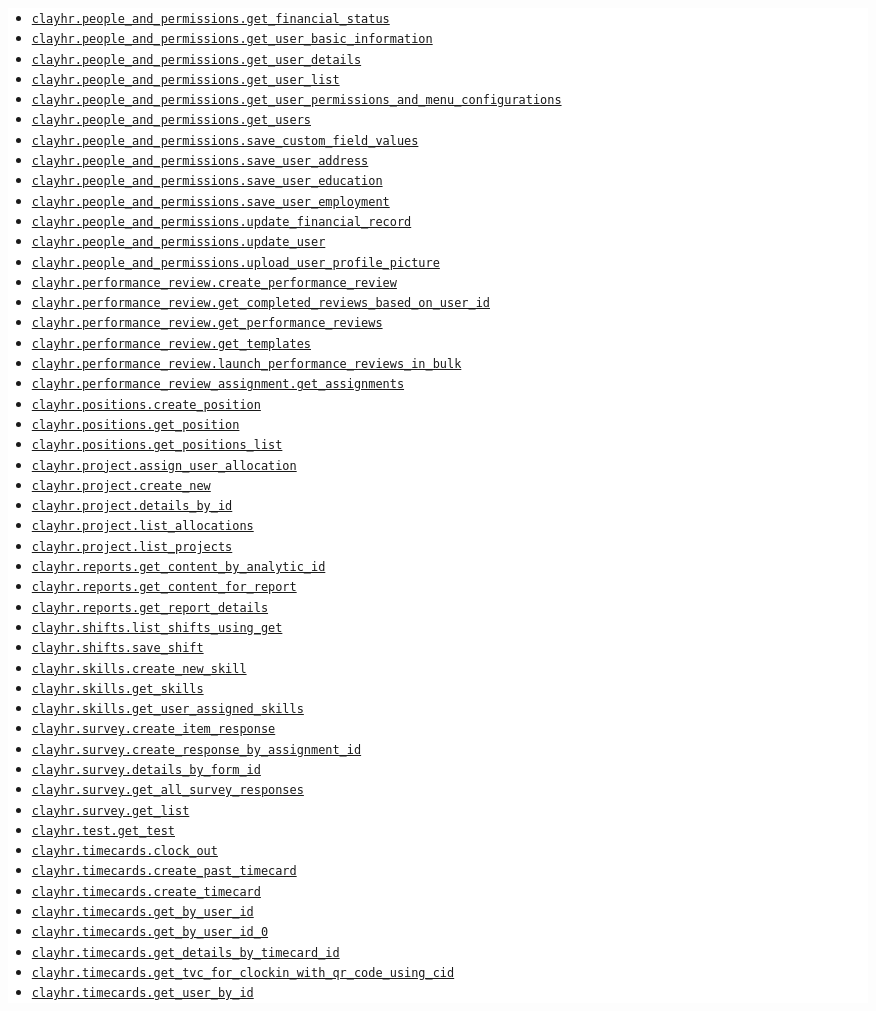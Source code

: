   * [`clayhr.people_and_permissions.get_financial_status`](#clayhrpeople_and_permissionsget_financial_status)
  * [`clayhr.people_and_permissions.get_user_basic_information`](#clayhrpeople_and_permissionsget_user_basic_information)
  * [`clayhr.people_and_permissions.get_user_details`](#clayhrpeople_and_permissionsget_user_details)
  * [`clayhr.people_and_permissions.get_user_list`](#clayhrpeople_and_permissionsget_user_list)
  * [`clayhr.people_and_permissions.get_user_permissions_and_menu_configurations`](#clayhrpeople_and_permissionsget_user_permissions_and_menu_configurations)
  * [`clayhr.people_and_permissions.get_users`](#clayhrpeople_and_permissionsget_users)
  * [`clayhr.people_and_permissions.save_custom_field_values`](#clayhrpeople_and_permissionssave_custom_field_values)
  * [`clayhr.people_and_permissions.save_user_address`](#clayhrpeople_and_permissionssave_user_address)
  * [`clayhr.people_and_permissions.save_user_education`](#clayhrpeople_and_permissionssave_user_education)
  * [`clayhr.people_and_permissions.save_user_employment`](#clayhrpeople_and_permissionssave_user_employment)
  * [`clayhr.people_and_permissions.update_financial_record`](#clayhrpeople_and_permissionsupdate_financial_record)
  * [`clayhr.people_and_permissions.update_user`](#clayhrpeople_and_permissionsupdate_user)
  * [`clayhr.people_and_permissions.upload_user_profile_picture`](#clayhrpeople_and_permissionsupload_user_profile_picture)
  * [`clayhr.performance_review.create_performance_review`](#clayhrperformance_reviewcreate_performance_review)
  * [`clayhr.performance_review.get_completed_reviews_based_on_user_id`](#clayhrperformance_reviewget_completed_reviews_based_on_user_id)
  * [`clayhr.performance_review.get_performance_reviews`](#clayhrperformance_reviewget_performance_reviews)
  * [`clayhr.performance_review.get_templates`](#clayhrperformance_reviewget_templates)
  * [`clayhr.performance_review.launch_performance_reviews_in_bulk`](#clayhrperformance_reviewlaunch_performance_reviews_in_bulk)
  * [`clayhr.performance_review_assignment.get_assignments`](#clayhrperformance_review_assignmentget_assignments)
  * [`clayhr.positions.create_position`](#clayhrpositionscreate_position)
  * [`clayhr.positions.get_position`](#clayhrpositionsget_position)
  * [`clayhr.positions.get_positions_list`](#clayhrpositionsget_positions_list)
  * [`clayhr.project.assign_user_allocation`](#clayhrprojectassign_user_allocation)
  * [`clayhr.project.create_new`](#clayhrprojectcreate_new)
  * [`clayhr.project.details_by_id`](#clayhrprojectdetails_by_id)
  * [`clayhr.project.list_allocations`](#clayhrprojectlist_allocations)
  * [`clayhr.project.list_projects`](#clayhrprojectlist_projects)
  * [`clayhr.reports.get_content_by_analytic_id`](#clayhrreportsget_content_by_analytic_id)
  * [`clayhr.reports.get_content_for_report`](#clayhrreportsget_content_for_report)
  * [`clayhr.reports.get_report_details`](#clayhrreportsget_report_details)
  * [`clayhr.shifts.list_shifts_using_get`](#clayhrshiftslist_shifts_using_get)
  * [`clayhr.shifts.save_shift`](#clayhrshiftssave_shift)
  * [`clayhr.skills.create_new_skill`](#clayhrskillscreate_new_skill)
  * [`clayhr.skills.get_skills`](#clayhrskillsget_skills)
  * [`clayhr.skills.get_user_assigned_skills`](#clayhrskillsget_user_assigned_skills)
  * [`clayhr.survey.create_item_response`](#clayhrsurveycreate_item_response)
  * [`clayhr.survey.create_response_by_assignment_id`](#clayhrsurveycreate_response_by_assignment_id)
  * [`clayhr.survey.details_by_form_id`](#clayhrsurveydetails_by_form_id)
  * [`clayhr.survey.get_all_survey_responses`](#clayhrsurveyget_all_survey_responses)
  * [`clayhr.survey.get_list`](#clayhrsurveyget_list)
  * [`clayhr.test.get_test`](#clayhrtestget_test)
  * [`clayhr.timecards.clock_out`](#clayhrtimecardsclock_out)
  * [`clayhr.timecards.create_past_timecard`](#clayhrtimecardscreate_past_timecard)
  * [`clayhr.timecards.create_timecard`](#clayhrtimecardscreate_timecard)
  * [`clayhr.timecards.get_by_user_id`](#clayhrtimecardsget_by_user_id)
  * [`clayhr.timecards.get_by_user_id_0`](#clayhrtimecardsget_by_user_id_0)
  * [`clayhr.timecards.get_details_by_timecard_id`](#clayhrtimecardsget_details_by_timecard_id)
  * [`clayhr.timecards.get_tvc_for_clockin_with_qr_code_using_cid`](#clayhrtimecardsget_tvc_for_clockin_with_qr_code_using_cid)
  * [`clayhr.timecards.get_user_by_id`](#clayhrtimecardsget_user_by_id)